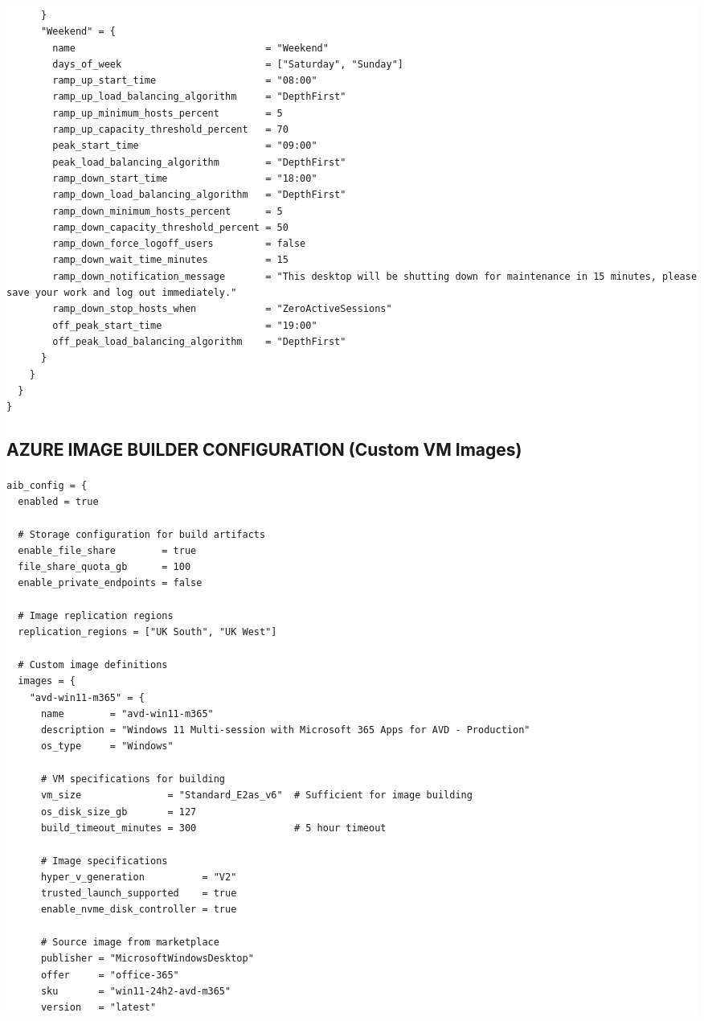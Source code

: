 ```hcl
      }
      "Weekend" = {
        name                                 = "Weekend"
        days_of_week                         = ["Saturday", "Sunday"]
        ramp_up_start_time                   = "08:00"
        ramp_up_load_balancing_algorithm     = "DepthFirst"
        ramp_up_minimum_hosts_percent        = 5
        ramp_up_capacity_threshold_percent   = 70
        peak_start_time                      = "09:00"
        peak_load_balancing_algorithm        = "DepthFirst"
        ramp_down_start_time                 = "18:00"
        ramp_down_load_balancing_algorithm   = "DepthFirst"
        ramp_down_minimum_hosts_percent      = 5
        ramp_down_capacity_threshold_percent = 50
        ramp_down_force_logoff_users         = false
        ramp_down_wait_time_minutes          = 15
        ramp_down_notification_message       = "This desktop will be shutting down for maintenance in 15 minutes, please save your work and log out immediately."
        ramp_down_stop_hosts_when            = "ZeroActiveSessions"
        off_peak_start_time                  = "19:00"
        off_peak_load_balancing_algorithm    = "DepthFirst"
      }
    }
  }
}
```

## AZURE IMAGE BUILDER CONFIGURATION (Custom VM Images)

```hcl
aib_config = {
  enabled = true
  
  # Storage configuration for build artifacts
  enable_file_share        = true
  file_share_quota_gb      = 100
  enable_private_endpoints = false

  # Image replication regions
  replication_regions = ["UK South", "UK West"]

  # Custom image definitions
  images = {
    "avd-win11-m365" = {
      name        = "avd-win11-m365"
      description = "Windows 11 Multi-session with Microsoft 365 Apps for AVD - Production"
      os_type     = "Windows"

      # VM specifications for building
      vm_size               = "Standard_E2as_v6"  # Sufficient for image building
      os_disk_size_gb       = 127
      build_timeout_minutes = 300                 # 5 hour timeout

      # Image specifications
      hyper_v_generation          = "V2"
      trusted_launch_supported    = true
      enable_nvme_disk_controller = true

      # Source image from marketplace
      publisher = "MicrosoftWindowsDesktop"
      offer     = "office-365"
      sku       = "win11-24h2-avd-m365"
      version   = "latest"
```